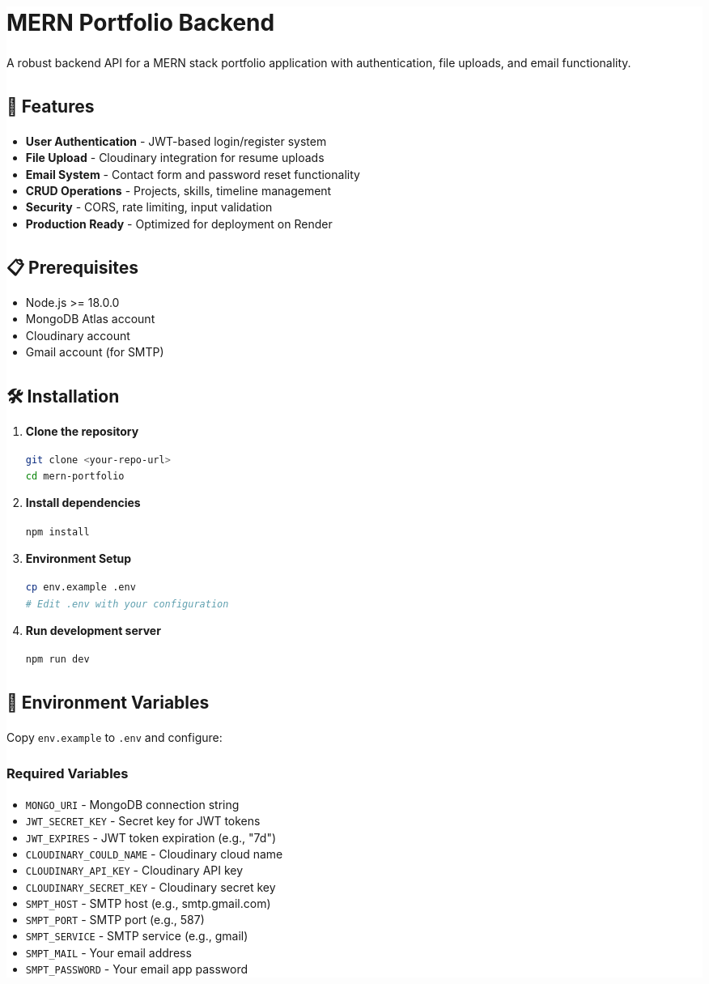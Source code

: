 # MERN Portfolio Backend

A robust backend API for a MERN stack portfolio application with authentication, file uploads, and email functionality.

## 🚀 Features

- **User Authentication** - JWT-based login/register system
- **File Upload** - Cloudinary integration for resume uploads
- **Email System** - Contact form and password reset functionality
- **CRUD Operations** - Projects, skills, timeline management
- **Security** - CORS, rate limiting, input validation
- **Production Ready** - Optimized for deployment on Render

## 📋 Prerequisites

- Node.js >= 18.0.0
- MongoDB Atlas account
- Cloudinary account
- Gmail account (for SMTP)

## 🛠️ Installation

1. **Clone the repository**
   ```bash
   git clone <your-repo-url>
   cd mern-portfolio
   ```

2. **Install dependencies**
   ```bash
   npm install
   ```

3. **Environment Setup**
   ```bash
   cp env.example .env
   # Edit .env with your configuration
   ```

4. **Run development server**
   ```bash
   npm run dev
   ```

## 🔧 Environment Variables

Copy `env.example` to `.env` and configure:

### Required Variables
- `MONGO_URI` - MongoDB connection string
- `JWT_SECRET_KEY` - Secret key for JWT tokens
- `JWT_EXPIRES` - JWT token expiration (e.g., "7d")
- `CLOUDINARY_COULD_NAME` - Cloudinary cloud name
- `CLOUDINARY_API_KEY` - Cloudinary API key
- `CLOUDINARY_SECRET_KEY` - Cloudinary secret key
- `SMPT_HOST` - SMTP host (e.g., smtp.gmail.com)
- `SMPT_PORT` - SMTP port (e.g., 587)
- `SMPT_SERVICE` - SMTP service (e.g., gmail)
- `SMPT_MAIL` - Your email address
- `SMPT_PASSWORD` - Your email app password
